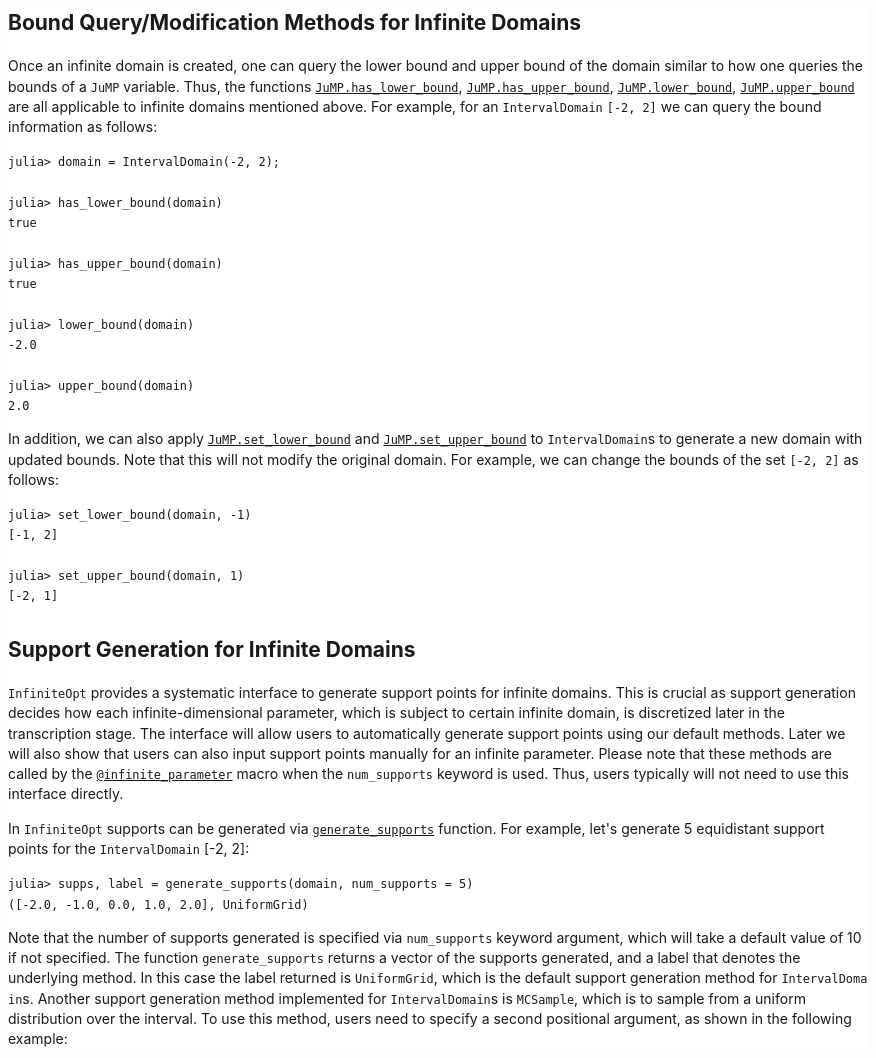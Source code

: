 ## Bound Query/Modification Methods for Infinite Domains
Once an infinite domain is created, one can query the lower bound and upper bound of the domain 
similar to how one queries the bounds of a `JuMP` variable. Thus, the functions 
[`JuMP.has_lower_bound`](@ref), [`JuMP.has_upper_bound`](@ref), [`JuMP.lower_bound`](@ref), [`JuMP.upper_bound`](@ref) 
are all applicable to infinite domains mentioned above. For example, for an `IntervalDomain`
`[-2, 2]` we can query the bound information as follows:
```jldoctest; setup = :(using InfiniteOpt)
julia> domain = IntervalDomain(-2, 2);

julia> has_lower_bound(domain)
true

julia> has_upper_bound(domain)
true

julia> lower_bound(domain)
-2.0

julia> upper_bound(domain)
2.0
```
In addition, we can also apply [`JuMP.set_lower_bound`](@ref) and [`JuMP.set_upper_bound`](@ref) 
to `IntervalDomain`s to generate a new domain with updated bounds. Note that this will not modify the
original domain. For example, we can change the bounds of the set `[-2, 2]` as follows:
```jldoctest; setup = :(using InfiniteOpt; domain = IntervalDomain(-2, 2))
julia> set_lower_bound(domain, -1)
[-1, 2]

julia> set_upper_bound(domain, 1)
[-2, 1]
```

## Support Generation for Infinite Domains
`InfiniteOpt` provides a systematic interface to generate support points for infinite domains.
This is crucial as support generation decides how each infinite-dimensional parameter, which is subject
to certain infinite domain, is discretized later in the transcription stage. The interface will allow users
to automatically generate support points using our default methods. Later we will also show that users can 
also input support points manually for an infinite parameter. Please note that these 
methods are called by the [`@infinite_parameter`](@ref) macro when the `num_supports` 
keyword is used. Thus, users typically will not need to use this interface directly.

In `InfiniteOpt` supports can be generated via [`generate_supports`](@ref) function. For example, let's 
generate 5 equidistant support points for the `IntervalDomain` [-2, 2]:
```jldoctest; setup = :(using InfiniteOpt; domain = IntervalDomain(-2, 2))
julia> supps, label = generate_supports(domain, num_supports = 5)
([-2.0, -1.0, 0.0, 1.0, 2.0], UniformGrid)
```
Note that the number of supports generated is specified via
`num_supports` keyword argument, which will take a default value of 10 if not specified. 
The function `generate_supports` returns a vector of the supports generated, and a label that denotes
the underlying method. In this case the label returned is `UniformGrid`, which is the default 
support generation method for `IntervalDomain`s. Another support generation method implemented for `IntervalDomain`s
is `MCSample`, which is to sample from a uniform distribution over the interval. To use this method, users
need to specify a second positional argument, as shown in the following example:
```jldoctest; setup = :(using InfiniteOpt, Random; Random.seed!(0); domain = IntervalDomain(-2, 2))
```